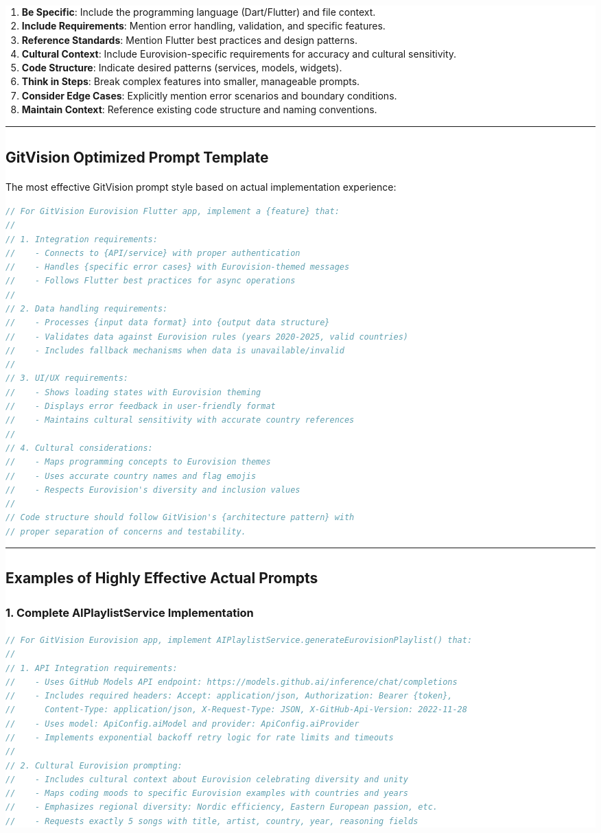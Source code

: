 1. **Be Specific**: Include the programming language (Dart/Flutter) and file context.
2. **Include Requirements**: Mention error handling, validation, and specific features.
3. **Reference Standards**: Mention Flutter best practices and design patterns.
4. **Cultural Context**: Include Eurovision-specific requirements for accuracy and cultural sensitivity.
5. **Code Structure**: Indicate desired patterns (services, models, widgets).
6. **Think in Steps**: Break complex features into smaller, manageable prompts.
7. **Consider Edge Cases**: Explicitly mention error scenarios and boundary conditions.
8. **Maintain Context**: Reference existing code structure and naming conventions.

---

## GitVision Optimized Prompt Template

The most effective GitVision prompt style based on actual implementation experience:

```dart
// For GitVision Eurovision Flutter app, implement a {feature} that:
//
// 1. Integration requirements:
//    - Connects to {API/service} with proper authentication
//    - Handles {specific error cases} with Eurovision-themed messages
//    - Follows Flutter best practices for async operations
//
// 2. Data handling requirements:
//    - Processes {input data format} into {output data structure}
//    - Validates data against Eurovision rules (years 2020-2025, valid countries)
//    - Includes fallback mechanisms when data is unavailable/invalid
//
// 3. UI/UX requirements:
//    - Shows loading states with Eurovision theming
//    - Displays error feedback in user-friendly format
//    - Maintains cultural sensitivity with accurate country references
//
// 4. Cultural considerations:
//    - Maps programming concepts to Eurovision themes
//    - Uses accurate country names and flag emojis
//    - Respects Eurovision's diversity and inclusion values
//
// Code structure should follow GitVision's {architecture pattern} with
// proper separation of concerns and testability.
```

---

## Examples of Highly Effective Actual Prompts

### 1. Complete AIPlaylistService Implementation

```dart
// For GitVision Eurovision app, implement AIPlaylistService.generateEurovisionPlaylist() that:
//
// 1. API Integration requirements:
//    - Uses GitHub Models API endpoint: https://models.github.ai/inference/chat/completions
//    - Includes required headers: Accept: application/json, Authorization: Bearer {token},
//      Content-Type: application/json, X-Request-Type: JSON, X-GitHub-Api-Version: 2022-11-28
//    - Uses model: ApiConfig.aiModel and provider: ApiConfig.aiProvider
//    - Implements exponential backoff retry logic for rate limits and timeouts
//
// 2. Cultural Eurovision prompting:
//    - Includes cultural context about Eurovision celebrating diversity and unity
//    - Maps coding moods to specific Eurovision examples with countries and years
//    - Emphasizes regional diversity: Nordic efficiency, Eastern European passion, etc.
//    - Requests exactly 5 songs with title, artist, country, year, reasoning fields
```